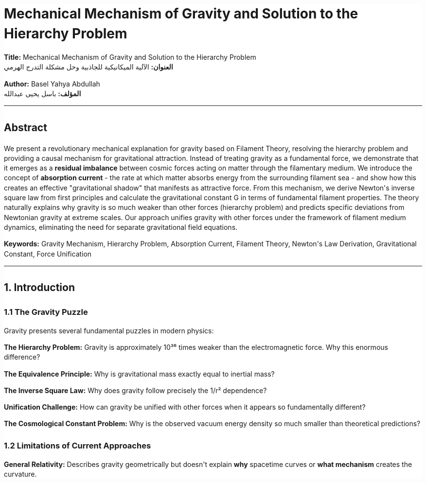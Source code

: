 # Mechanical Mechanism of Gravity and Solution to the Hierarchy Problem

**Title:** Mechanical Mechanism of Gravity and Solution to the Hierarchy Problem  
**العنوان:** الآلية الميكانيكية للجاذبية وحل مشكلة التدرج الهرمي

**Author:** Basel Yahya Abdullah  
**المؤلف:** باسل يحيى عبدالله

---

## Abstract

We present a revolutionary mechanical explanation for gravity based on Filament Theory, resolving the hierarchy problem and providing a causal mechanism for gravitational attraction. Instead of treating gravity as a fundamental force, we demonstrate that it emerges as a **residual imbalance** between cosmic forces acting on matter through the filamentary medium. We introduce the concept of **absorption current** - the rate at which matter absorbs energy from the surrounding filament sea - and show how this creates an effective "gravitational shadow" that manifests as attractive force. From this mechanism, we derive Newton's inverse square law from first principles and calculate the gravitational constant G in terms of fundamental filament properties. The theory naturally explains why gravity is so much weaker than other forces (hierarchy problem) and predicts specific deviations from Newtonian gravity at extreme scales. Our approach unifies gravity with other forces under the framework of filament medium dynamics, eliminating the need for separate gravitational field equations.

**Keywords:** Gravity Mechanism, Hierarchy Problem, Absorption Current, Filament Theory, Newton's Law Derivation, Gravitational Constant, Force Unification

---

## 1. Introduction

### 1.1 The Gravity Puzzle

Gravity presents several fundamental puzzles in modern physics:

**The Hierarchy Problem:** Gravity is approximately 10³⁶ times weaker than the electromagnetic force. Why this enormous difference?

**The Equivalence Principle:** Why is gravitational mass exactly equal to inertial mass?

**The Inverse Square Law:** Why does gravity follow precisely the 1/r² dependence?

**Unification Challenge:** How can gravity be unified with other forces when it appears so fundamentally different?

**The Cosmological Constant Problem:** Why is the observed vacuum energy density so much smaller than theoretical predictions?

### 1.2 Limitations of Current Approaches

**General Relativity:** Describes gravity geometrically but doesn't explain **why** spacetime curves or **what mechanism** creates the curvature.
